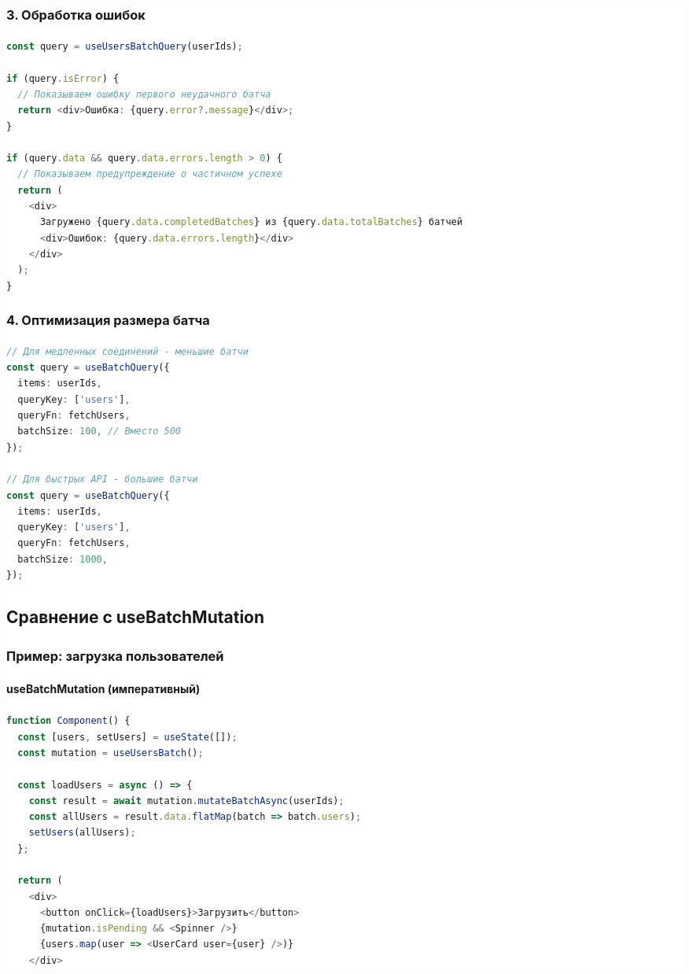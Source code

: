 ### 3. Обработка ошибок

```typescript
const query = useUsersBatchQuery(userIds);

if (query.isError) {
  // Показываем ошибку первого неудачного батча
  return <div>Ошибка: {query.error?.message}</div>;
}

if (query.data && query.data.errors.length > 0) {
  // Показываем предупреждение о частичном успехе
  return (
    <div>
      Загружено {query.data.completedBatches} из {query.data.totalBatches} батчей
      <div>Ошибок: {query.data.errors.length}</div>
    </div>
  );
}
```

### 4. Оптимизация размера батча

```typescript
// Для медленных соединений - меньшие батчи
const query = useBatchQuery({
  items: userIds,
  queryKey: ['users'],
  queryFn: fetchUsers,
  batchSize: 100, // Вместо 500
});

// Для быстрых API - большие батчи
const query = useBatchQuery({
  items: userIds,
  queryKey: ['users'],
  queryFn: fetchUsers,
  batchSize: 1000,
});
```

## Сравнение с useBatchMutation

### Пример: загрузка пользователей

#### useBatchMutation (императивный)

```typescript
function Component() {
  const [users, setUsers] = useState([]);
  const mutation = useUsersBatch();

  const loadUsers = async () => {
    const result = await mutation.mutateBatchAsync(userIds);
    const allUsers = result.data.flatMap(batch => batch.users);
    setUsers(allUsers);
  };

  return (
    <div>
      <button onClick={loadUsers}>Загрузить</button>
      {mutation.isPending && <Spinner />}
      {users.map(user => <UserCard user={user} />)}
    </div>
```